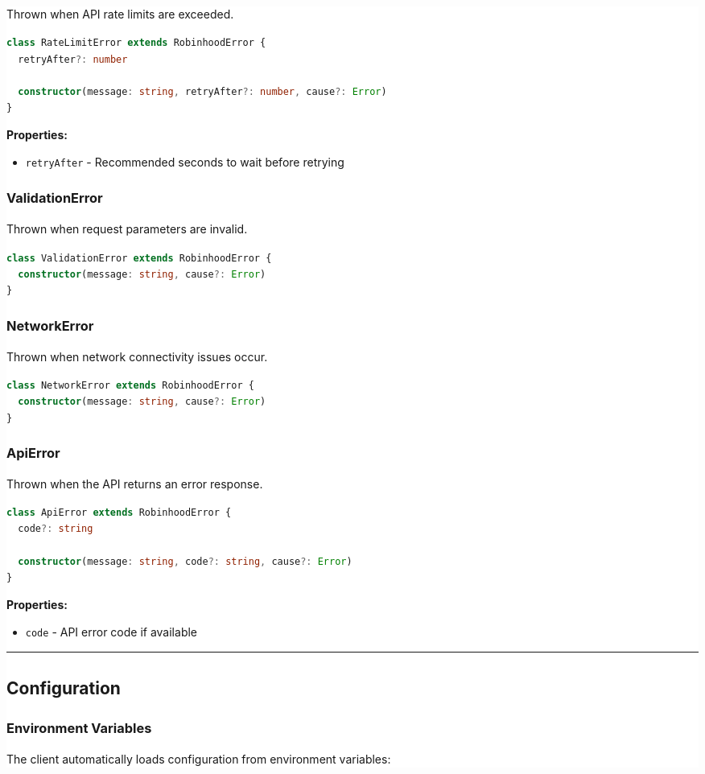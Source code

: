 Thrown when API rate limits are exceeded.

```typescript
class RateLimitError extends RobinhoodError {
  retryAfter?: number
  
  constructor(message: string, retryAfter?: number, cause?: Error)
}
```

**Properties:**

- `retryAfter` - Recommended seconds to wait before retrying

### ValidationError

Thrown when request parameters are invalid.

```typescript
class ValidationError extends RobinhoodError {
  constructor(message: string, cause?: Error)
}
```

### NetworkError

Thrown when network connectivity issues occur.

```typescript
class NetworkError extends RobinhoodError {
  constructor(message: string, cause?: Error)
}
```

### ApiError

Thrown when the API returns an error response.

```typescript
class ApiError extends RobinhoodError {
  code?: string
  
  constructor(message: string, code?: string, cause?: Error)
}
```

**Properties:**

- `code` - API error code if available

---

## Configuration

### Environment Variables

The client automatically loads configuration from environment variables:
